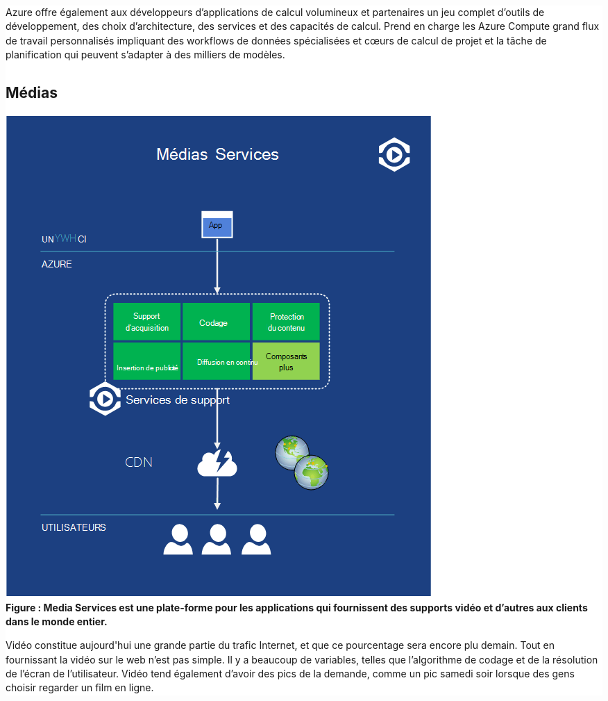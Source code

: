 Azure offre également aux développeurs d’applications de calcul volumineux et partenaires un jeu complet d’outils de développement, des choix d’architecture, des services et des capacités de calcul. Prend en charge les Azure Compute grand flux de travail personnalisés impliquant des workflows de données spécialisées et cœurs de calcul de projet et la tâche de planification qui peuvent s’adapter à des milliers de modèles.



## <a name="media"></a>Médias

![Azure Media Services](./media/fundamentals-introduction-to-azure/MediaServicesIntroNew.png)   
 **Figure : Media Services est une plate-forme pour les applications qui fournissent des supports vidéo et d’autres aux clients dans le monde entier.**

Vidéo constitue aujourd'hui une grande partie du trafic Internet, et que ce pourcentage sera encore plu demain. Tout en fournissant la vidéo sur le web n’est pas simple. Il y a beaucoup de variables, telles que l’algorithme de codage et de la résolution de l’écran de l’utilisateur. Vidéo tend également d’avoir des pics de la demande, comme un pic samedi soir lorsque des gens choisir regarder un film en ligne.
